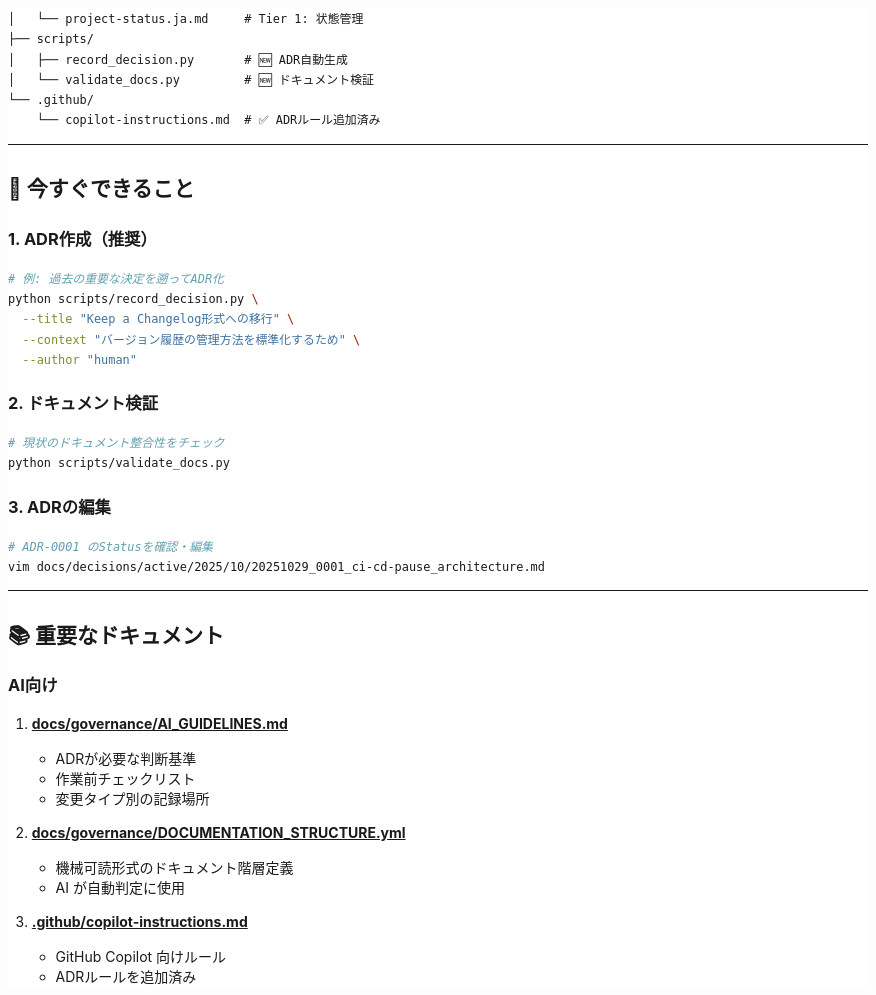 ```
│   └── project-status.ja.md     # Tier 1: 状態管理
├── scripts/
│   ├── record_decision.py       # 🆕 ADR自動生成
│   └── validate_docs.py         # 🆕 ドキュメント検証
└── .github/
    └── copilot-instructions.md  # ✅ ADRルール追加済み
```

---

## 🚀 今すぐできること

### 1. ADR作成（推奨）

```bash
# 例: 過去の重要な決定を遡ってADR化
python scripts/record_decision.py \
  --title "Keep a Changelog形式への移行" \
  --context "バージョン履歴の管理方法を標準化するため" \
  --author "human"
```

### 2. ドキュメント検証

```bash
# 現状のドキュメント整合性をチェック
python scripts/validate_docs.py
```

### 3. ADRの編集

```bash
# ADR-0001 のStatusを確認・編集
vim docs/decisions/active/2025/10/20251029_0001_ci-cd-pause_architecture.md
```

---

## 📚 重要なドキュメント

### AI向け

1. **[docs/governance/AI_GUIDELINES.md](../../governance/AI_GUIDELINES.md)**
   - ADRが必要な判断基準
   - 作業前チェックリスト
   - 変更タイプ別の記録場所

2. **[docs/governance/DOCUMENTATION_STRUCTURE.yml](../../governance/DOCUMENTATION_STRUCTURE.yml)**
   - 機械可読形式のドキュメント階層定義
   - AI が自動判定に使用

3. **[.github/copilot-instructions.md](../../../../.github/copilot-instructions.md)**
   - GitHub Copilot 向けルール
   - ADRルールを追加済み
